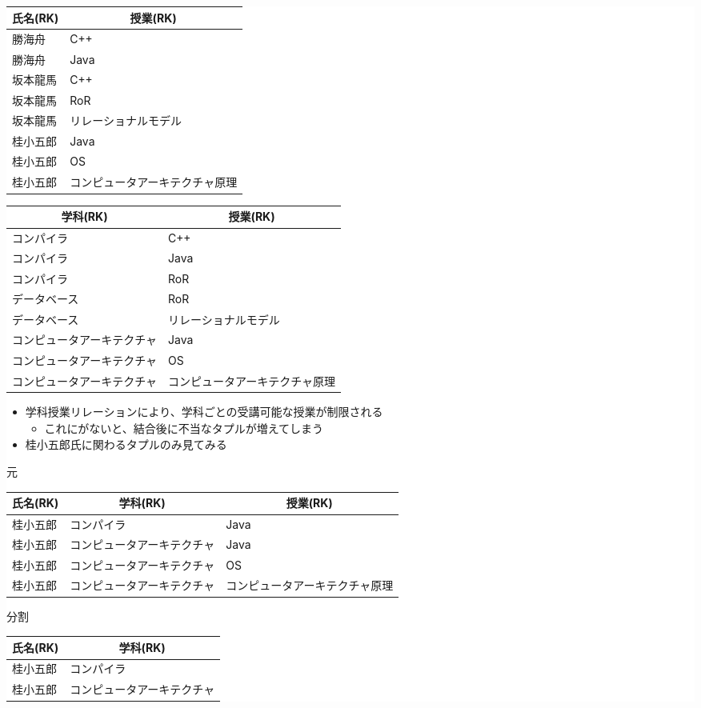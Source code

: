 | 氏名(RK) | 授業(RK)                     |
|----------|--------------------------------|
| 勝海舟   | C++                            |
| 勝海舟   | Java                           |
| 坂本龍馬 | C++                            |
| 坂本龍馬 | RoR                            |
| 坂本龍馬 | リレーショナルモデル           |
| 桂小五郎 | Java                           |
| 桂小五郎 | OS                             |
| 桂小五郎 | コンピュータアーキテクチャ原理 |


| 学科(RK)                   | 授業(RK)                     |
|----------------------------|--------------------------------|
| コンパイラ                 | C++                            |
| コンパイラ                 | Java                           |
| コンパイラ                 | RoR                            |
| データベース               | RoR                            |
| データベース               | リレーショナルモデル           |
| コンピュータアーキテクチャ | Java                           |
| コンピュータアーキテクチャ | OS                             |
| コンピュータアーキテクチャ | コンピュータアーキテクチャ原理 |

- 学科授業リレーションにより、学科ごとの受講可能な授業が制限される
  - これにがないと、結合後に不当なタプルが増えてしまう
- 桂小五郎氏に関わるタプルのみ見てみる

元

| 氏名(RK) | 学科(RK)                   | 授業(RK)                     |
|----------|----------------------------|--------------------------------|
| 桂小五郎 | コンパイラ                 | Java                           |
| 桂小五郎 | コンピュータアーキテクチャ | Java                           |
| 桂小五郎 | コンピュータアーキテクチャ | OS                             |
| 桂小五郎 | コンピュータアーキテクチャ | コンピュータアーキテクチャ原理 |

分割

| 氏名(RK) | 学科(RK)                   |
|----------|----------------------------|
| 桂小五郎 | コンパイラ                 |
| 桂小五郎 | コンピュータアーキテクチャ |
